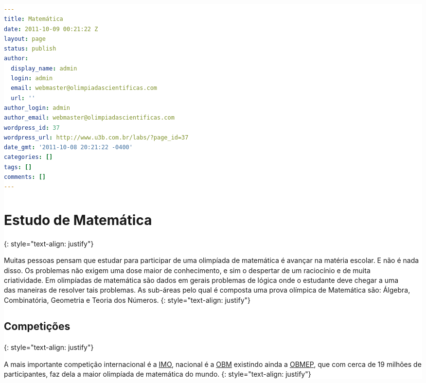 ```yaml
---
title: Matemática
date: 2011-10-09 00:21:22 Z
layout: page
status: publish
author:
  display_name: admin
  login: admin
  email: webmaster@olimpiadascientificas.com
  url: ''
author_login: admin
author_email: webmaster@olimpiadascientificas.com
wordpress_id: 37
wordpress_url: http://www.u3b.com.br/labs/?page_id=37
date_gmt: '2011-10-08 20:21:22 -0400'
categories: []
tags: []
comments: []
---
```


# Estudo de Matemática
{: style="text-align: justify"}



 Muitas pessoas pensam que estudar para participar de uma olimpíada de matemática é avançar na matéria escolar. E não é nada disso. Os problemas não exigem uma dose maior de conhecimento, e sim o despertar de um
raciocínio e de muita criatividade. Em olimpíadas de matemática são dados em gerais problemas de lógica onde o estudante deve chegar a uma das maneiras de resolver tais problemas. As sub-áreas pelo qual é composta uma
prova olímpica de Matemática são: Álgebra, Combinatória, Geometria e Teoria dos Números.
{: style="text-align: justify"}



 ## Competições
{: style="text-align: justify"}



 A mais importante competição internacional é a [IMO](/olimpiadas/internacionais/imo/ "International Mathematical Olympiad"), nacional é a [OBM](/olimpiadas/olimpiadas-de-matematica/obm/ "Olimpíada Brasileira de
Matemática") existindo ainda a [OBMEP](/olimpiadas/olimpiadas-de-matematica/obmep/ "Olimpíada Brasileira de Matemática das Escolas Públicas"), que com cerca de 19 milhões de participantes, faz dela a maior olimpíada de
matemática do mundo.
{: style="text-align: justify"}


